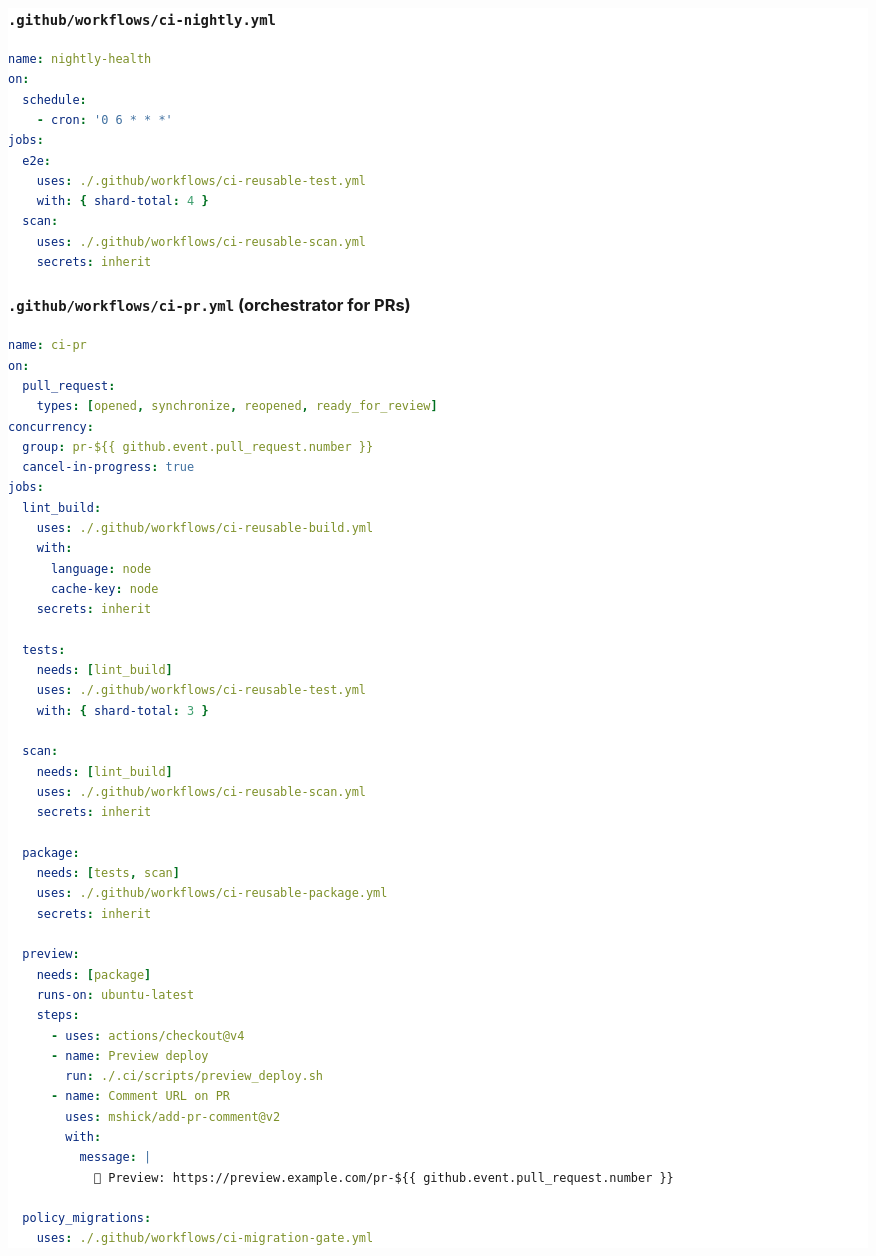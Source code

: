 ### `.github/workflows/ci-nightly.yml`

```yaml
name: nightly-health
on:
  schedule:
    - cron: '0 6 * * *'
jobs:
  e2e:
    uses: ./.github/workflows/ci-reusable-test.yml
    with: { shard-total: 4 }
  scan:
    uses: ./.github/workflows/ci-reusable-scan.yml
    secrets: inherit
```

### `.github/workflows/ci-pr.yml` (orchestrator for PRs)

```yaml
name: ci-pr
on:
  pull_request:
    types: [opened, synchronize, reopened, ready_for_review]
concurrency:
  group: pr-${{ github.event.pull_request.number }}
  cancel-in-progress: true
jobs:
  lint_build:
    uses: ./.github/workflows/ci-reusable-build.yml
    with:
      language: node
      cache-key: node
    secrets: inherit

  tests:
    needs: [lint_build]
    uses: ./.github/workflows/ci-reusable-test.yml
    with: { shard-total: 3 }

  scan:
    needs: [lint_build]
    uses: ./.github/workflows/ci-reusable-scan.yml
    secrets: inherit

  package:
    needs: [tests, scan]
    uses: ./.github/workflows/ci-reusable-package.yml
    secrets: inherit

  preview:
    needs: [package]
    runs-on: ubuntu-latest
    steps:
      - uses: actions/checkout@v4
      - name: Preview deploy
        run: ./.ci/scripts/preview_deploy.sh
      - name: Comment URL on PR
        uses: mshick/add-pr-comment@v2
        with:
          message: |
            🚀 Preview: https://preview.example.com/pr-${{ github.event.pull_request.number }}

  policy_migrations:
    uses: ./.github/workflows/ci-migration-gate.yml
```